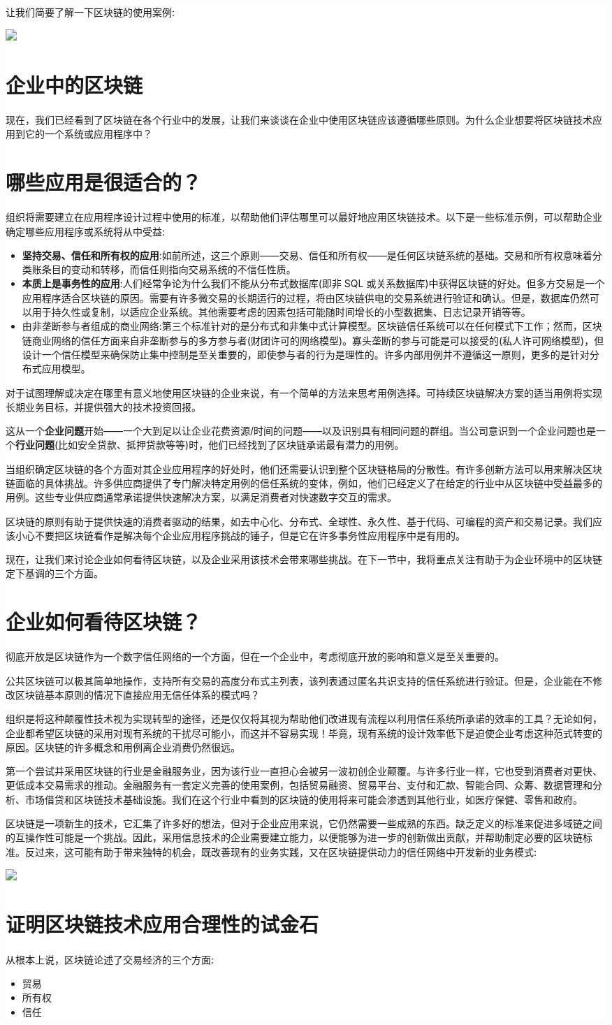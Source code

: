 让我们简要了解一下区块链的使用案例:

![](assets/8103fbec-b7f1-4c15-8ce8-e0028609ca85.png)

# 企业中的区块链

现在，我们已经看到了区块链在各个行业中的发展，让我们来谈谈在企业中使用区块链应该遵循哪些原则。为什么企业想要将区块链技术应用到它的一个系统或应用程序中？

# 哪些应用是很适合的？

组织将需要建立在应用程序设计过程中使用的标准，以帮助他们评估哪里可以最好地应用区块链技术。以下是一些标准示例，可以帮助企业确定哪些应用程序或系统将从中受益:

*   **坚持交易、信任和所有权的应用**:如前所述，这三个原则——交易、信任和所有权——是任何区块链系统的基础。交易和所有权意味着分类账条目的变动和转移，而信任则指向交易系统的不信任性质。
*   **本质上是事务性的应用**:人们经常争论为什么我们不能从分布式数据库(即非 SQL 或关系数据库)中获得区块链的好处。但多方交易是一个应用程序适合区块链的原因。需要有许多微交易的长期运行的过程，将由区块链供电的交易系统进行验证和确认。但是，数据库仍然可以用于持久性或复制，以适应企业系统。其他需要考虑的因素包括可能随时间增长的小型数据集、日志记录开销等等。
*   由非垄断参与者组成的商业网络:第三个标准针对的是分布式和非集中式计算模型。区块链信任系统可以在任何模式下工作；然而，区块链商业网络的信任方面来自非垄断参与的多方参与者(财团许可的网络模型)。寡头垄断的参与可能是可以接受的(私人许可网络模型)，但设计一个信任模型来确保防止集中控制是至关重要的，即使参与者的行为是理性的。许多内部用例并不遵循这一原则，更多的是针对分布式应用模型。

对于试图理解或决定在哪里有意义地使用区块链的企业来说，有一个简单的方法来思考用例选择。可持续区块链解决方案的适当用例将实现长期业务目标，并提供强大的技术投资回报。

这从一个**企业问题**开始——一个大到足以让企业花费资源/时间的问题——以及识别具有相同问题的群组。当公司意识到一个企业问题也是一个**行业问题**(比如安全贷款、抵押贷款等等)时，他们已经找到了区块链承诺最有潜力的用例。

当组织确定区块链的各个方面对其企业应用程序的好处时，他们还需要认识到整个区块链格局的分散性。有许多创新方法可以用来解决区块链面临的具体挑战。许多供应商提供了专门解决特定用例的信任系统的变体，例如，他们已经定义了在给定的行业中从区块链中受益最多的用例。这些专业供应商通常承诺提供快速解决方案，以满足消费者对快速数字交互的需求。

区块链的原则有助于提供快速的消费者驱动的结果，如去中心化、分布式、全球性、永久性、基于代码、可编程的资产和交易记录。我们应该小心不要把区块链看作是解决每个企业应用程序挑战的锤子，但是它在许多事务性应用程序中是有用的。

现在，让我们来讨论企业如何看待区块链，以及企业采用该技术会带来哪些挑战。在下一节中，我将重点关注有助于为企业环境中的区块链定下基调的三个方面。

# 企业如何看待区块链？

彻底开放是区块链作为一个数字信任网络的一个方面，但在一个企业中，考虑彻底开放的影响和意义是至关重要的。

公共区块链可以极其简单地操作，支持所有交易的高度分布式主列表，该列表通过匿名共识支持的信任系统进行验证。但是，企业能在不修改区块链基本原则的情况下直接应用无信任体系的模式吗？

组织是将这种颠覆性技术视为实现转型的途径，还是仅仅将其视为帮助他们改进现有流程以利用信任系统所承诺的效率的工具？无论如何，企业都希望区块链的采用对现有系统的干扰尽可能小，而这并不容易实现！毕竟，现有系统的设计效率低下是迫使企业考虑这种范式转变的原因。区块链的许多概念和用例离企业消费仍然很远。

第一个尝试并采用区块链的行业是金融服务业，因为该行业一直担心会被另一波初创企业颠覆。与许多行业一样，它也受到消费者对更快、更低成本交易需求的推动。金融服务有一套定义完善的使用案例，包括贸易融资、贸易平台、支付和汇款、智能合同、众筹、数据管理和分析、市场借贷和区块链技术基础设施。我们在这个行业中看到的区块链的使用将来可能会渗透到其他行业，如医疗保健、零售和政府。

区块链是一项新生的技术，它汇集了许多好的想法，但对于企业应用来说，它仍然需要一些成熟的东西。缺乏定义的标准来促进多域链之间的互操作性可能是一个挑战。因此，采用信息技术的企业需要建立能力，以便能够为进一步的创新做出贡献，并帮助制定必要的区块链标准。反过来，这可能有助于带来独特的机会，既改善现有的业务实践，又在区块链提供动力的信任网络中开发新的业务模式:

![](assets/3102710f-1a38-484d-b12e-67f7747f69c1.png)

# 证明区块链技术应用合理性的试金石

从根本上说，区块链论述了交易经济的三个方面:

*   贸易
*   所有权
*   信任
